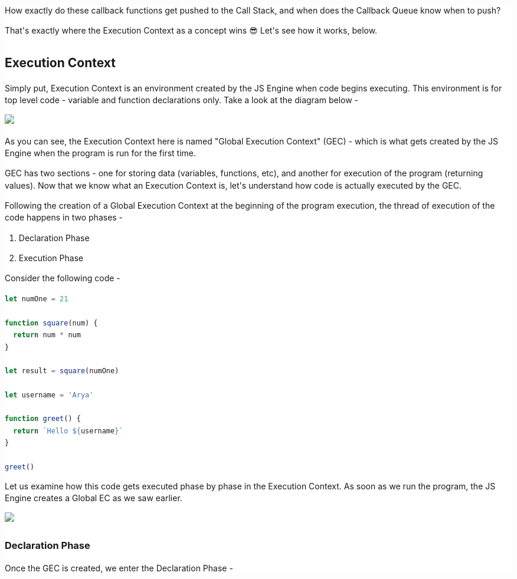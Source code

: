 How exactly do these callback functions get pushed to the Call Stack, and when does the Callback Queue know when to push?

That's exactly where the Execution Context as a concept wins 😎 Let's see how it works, below.

## Execution Context

Simply put, Execution Context is an environment created by the JS Engine when code begins executing. This environment is for top level code - variable and function declarations only. Take a look at the diagram below -

![](https://cdn.hashnode.com/res/hashnode/image/upload/v1694715595272/c4e38902-86e2-4967-a8d5-0ad586b986e9.png)

As you can see, the Execution Context here is named "Global Execution Context" (GEC) - which is what gets created by the JS Engine when the program is run for the first time.

GEC has two sections - one for storing data (variables, functions, etc), and another for execution of the program (returning values). Now that we know what an Execution Context is, let's understand how code is actually executed by the GEC.

Following the creation of a Global Execution Context at the beginning of the program execution, the thread of execution of the code happens in two phases -

1. Declaration Phase
    
2. Execution Phase
    

Consider the following code -

```javascript
let numOne = 21

function square(num) {
  return num * num
}

let result = square(numOne)

let username = 'Arya'

function greet() {
  return `Hello ${username}`
}

greet()
```

Let us examine how this code gets executed phase by phase in the Execution Context. As soon as we run the program, the JS Engine creates a Global EC as we saw earlier.

![](https://cdn.hashnode.com/res/hashnode/image/upload/v1694714750225/889c67ee-ff2b-44d9-b34f-8a99f5d0f7bc.png)

### Declaration Phase

Once the GEC is created, we enter the Declaration Phase -
